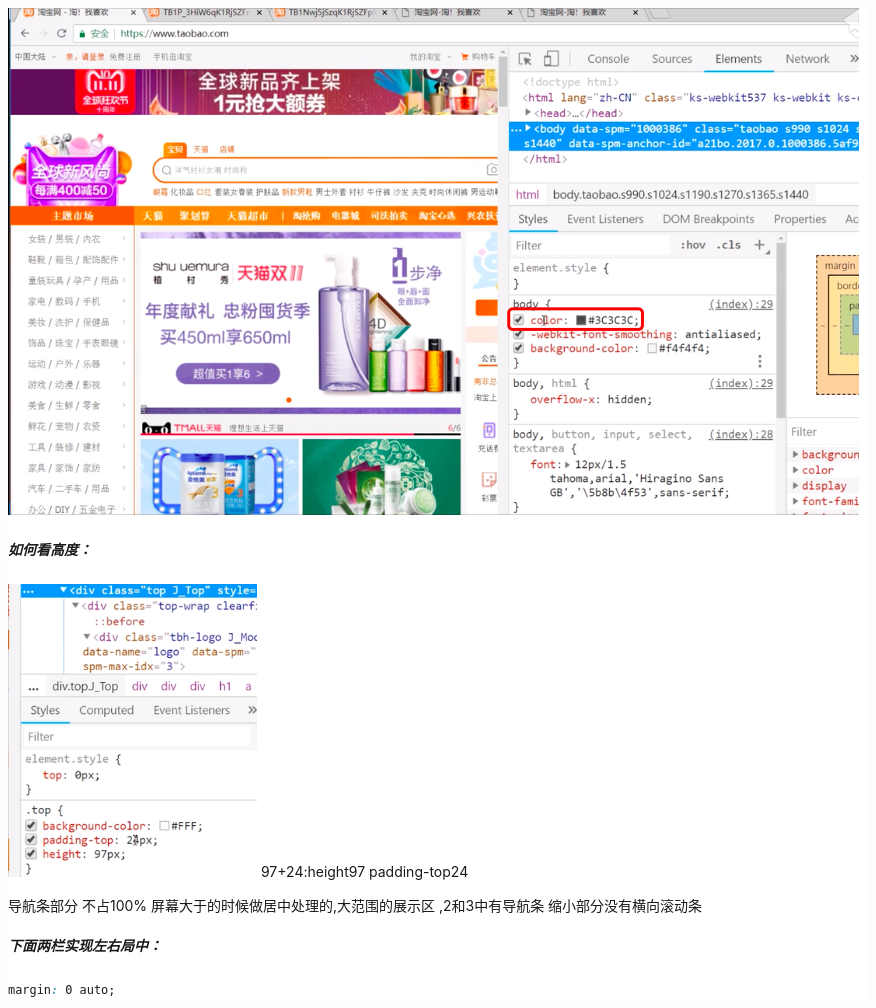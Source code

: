 ![image](https://github.com/0rainge/taobaoHomePageDemo/blob/master/doc_img/get-font-color.png?raw=true)

##### 如何看高度：

![image](https://github.com/0rainge/taobaoHomePageDemo/blob/master/doc_img/getHeight.png?raw=true)
97+24:height97 padding-top24

导航条部分 不占100% 屏幕大于的时候做居中处理的,大范围的展示区 ,2和3中有导航条 缩小部分没有横向滚动条 

##### 下面两栏实现左右局中：

```CSS
margin: 0 auto;
```

